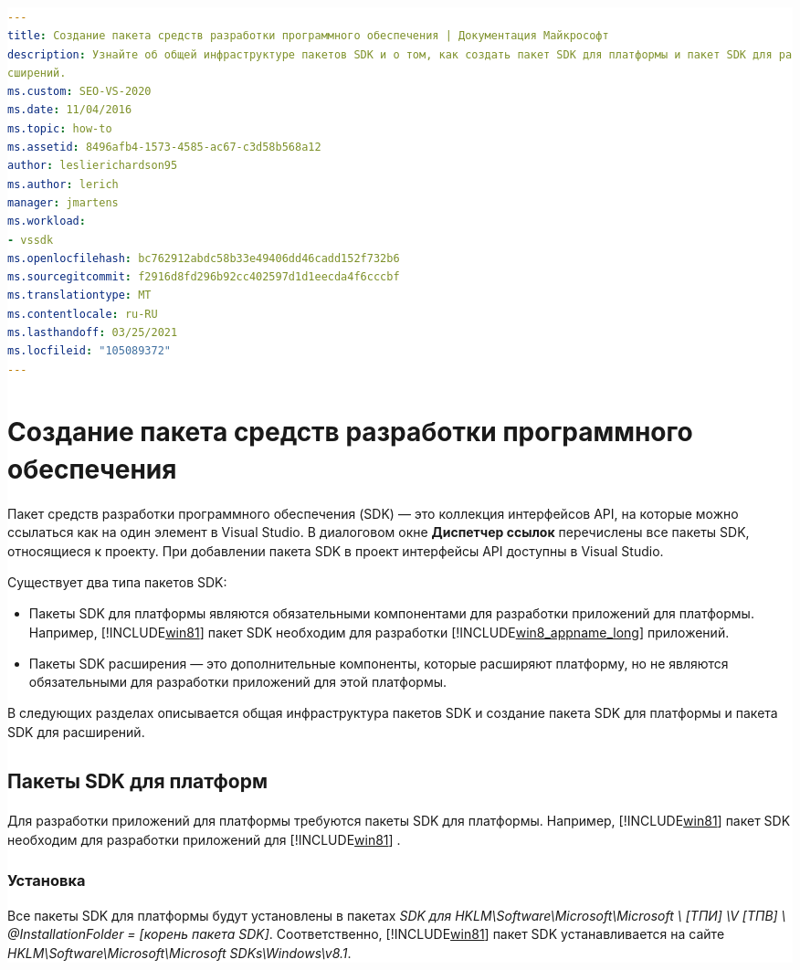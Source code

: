 ```yaml
---
title: Создание пакета средств разработки программного обеспечения | Документация Майкрософт
description: Узнайте об общей инфраструктуре пакетов SDK и о том, как создать пакет SDK для платформы и пакет SDK для расширений.
ms.custom: SEO-VS-2020
ms.date: 11/04/2016
ms.topic: how-to
ms.assetid: 8496afb4-1573-4585-ac67-c3d58b568a12
author: leslierichardson95
ms.author: lerich
manager: jmartens
ms.workload:
- vssdk
ms.openlocfilehash: bc762912abdc58b33e49406dd46cadd152f732b6
ms.sourcegitcommit: f2916d8fd296b92cc402597d1d1eecda4f6cccbf
ms.translationtype: MT
ms.contentlocale: ru-RU
ms.lasthandoff: 03/25/2021
ms.locfileid: "105089372"
---
```

# <a name="create-a-software-development-kit"></a>Создание пакета средств разработки программного обеспечения

Пакет средств разработки программного обеспечения (SDK) — это коллекция интерфейсов API, на которые можно ссылаться как на один элемент в Visual Studio. В диалоговом окне **Диспетчер ссылок** перечислены все пакеты SDK, относящиеся к проекту. При добавлении пакета SDK в проект интерфейсы API доступны в Visual Studio.

Существует два типа пакетов SDK:

- Пакеты SDK для платформы являются обязательными компонентами для разработки приложений для платформы. Например, [!INCLUDE[win81](../debugger/includes/win81_md.md)] пакет SDK необходим для разработки [!INCLUDE[win8_appname_long](../debugger/includes/win8_appname_long_md.md)] приложений.

- Пакеты SDK расширения — это дополнительные компоненты, которые расширяют платформу, но не являются обязательными для разработки приложений для этой платформы.

В следующих разделах описывается общая инфраструктура пакетов SDK и создание пакета SDK для платформы и пакета SDK для расширений.

## <a name="platform-sdks"></a>Пакеты SDK для платформ

Для разработки приложений для платформы требуются пакеты SDK для платформы. Например, [!INCLUDE[win81](../debugger/includes/win81_md.md)] пакет SDK необходим для разработки приложений для [!INCLUDE[win81](../debugger/includes/win81_md.md)] .

### <a name="installation"></a>Установка

Все пакеты SDK для платформы будут установлены в пакетах *SDK для HKLM\Software\Microsoft\Microsoft \\ [ТПИ] \V [ТПВ] \\ @InstallationFolder = [корень пакета SDK]*. Соответственно, [!INCLUDE[win81](../debugger/includes/win81_md.md)] пакет SDK устанавливается на сайте *HKLM\Software\Microsoft\Microsoft SDKs\Windows\v8.1*.
